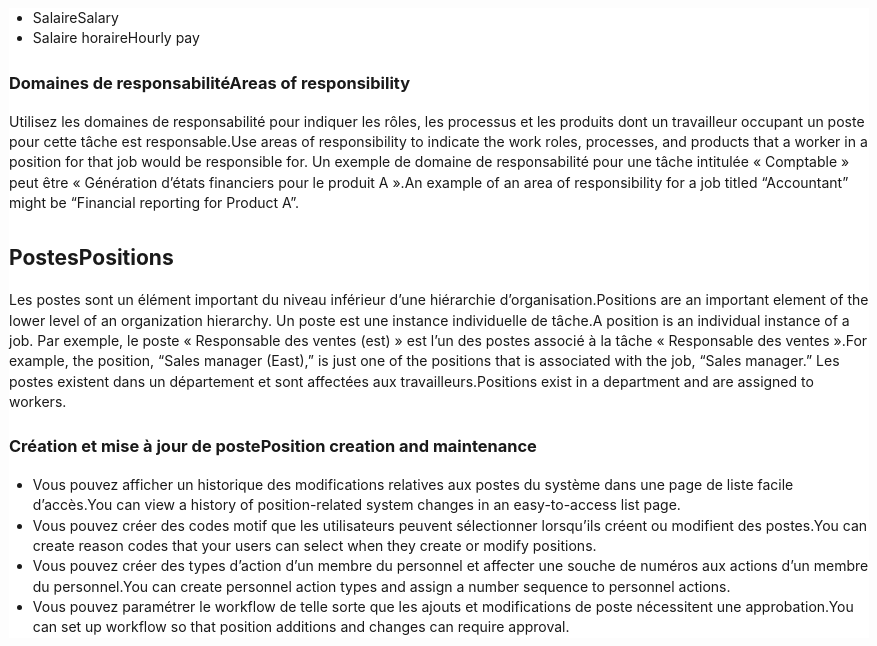 -   <span data-ttu-id="9a2fe-172">Salaire</span><span class="sxs-lookup"><span data-stu-id="9a2fe-172">Salary</span></span>
-   <span data-ttu-id="9a2fe-173">Salaire horaire</span><span class="sxs-lookup"><span data-stu-id="9a2fe-173">Hourly pay</span></span>

### <a name="areas-of-responsibility"></a><span data-ttu-id="9a2fe-174">Domaines de responsabilité</span><span class="sxs-lookup"><span data-stu-id="9a2fe-174">Areas of responsibility</span></span>

<span data-ttu-id="9a2fe-175">Utilisez les domaines de responsabilité pour indiquer les rôles, les processus et les produits dont un travailleur occupant un poste pour cette tâche est responsable.</span><span class="sxs-lookup"><span data-stu-id="9a2fe-175">Use areas of responsibility to indicate the work roles, processes, and products that a worker in a position for that job would be responsible for.</span></span> <span data-ttu-id="9a2fe-176">Un exemple de domaine de responsabilité pour une tâche intitulée « Comptable » peut être « Génération d’états financiers pour le produit A ».</span><span class="sxs-lookup"><span data-stu-id="9a2fe-176">An example of an area of responsibility for a job titled “Accountant” might be “Financial reporting for Product A”.</span></span>

<a name="positions"></a><span data-ttu-id="9a2fe-177">Postes</span><span class="sxs-lookup"><span data-stu-id="9a2fe-177">Positions</span></span>
----------

<span data-ttu-id="9a2fe-178">Les postes sont un élément important du niveau inférieur d’une hiérarchie d’organisation.</span><span class="sxs-lookup"><span data-stu-id="9a2fe-178">Positions are an important element of the lower level of an organization hierarchy.</span></span> <span data-ttu-id="9a2fe-179">Un poste est une instance individuelle de tâche.</span><span class="sxs-lookup"><span data-stu-id="9a2fe-179">A position is an individual instance of a job.</span></span> <span data-ttu-id="9a2fe-180">Par exemple, le poste « Responsable des ventes (est) » est l’un des postes associé à la tâche « Responsable des ventes ».</span><span class="sxs-lookup"><span data-stu-id="9a2fe-180">For example, the position, “Sales manager (East),” is just one of the positions that is associated with the job, “Sales manager.”</span></span> <span data-ttu-id="9a2fe-181">Les postes existent dans un département et sont affectées aux travailleurs.</span><span class="sxs-lookup"><span data-stu-id="9a2fe-181">Positions exist in a department and are assigned to workers.</span></span>
### <a name="position-creation-and-maintenance"></a><span data-ttu-id="9a2fe-182">Création et mise à jour de poste</span><span class="sxs-lookup"><span data-stu-id="9a2fe-182">Position creation and maintenance</span></span>

-   <span data-ttu-id="9a2fe-183">Vous pouvez afficher un historique des modifications relatives aux postes du système dans une page de liste facile d’accès.</span><span class="sxs-lookup"><span data-stu-id="9a2fe-183">You can view a history of position-related system changes in an easy-to-access list page.</span></span>
-   <span data-ttu-id="9a2fe-184">Vous pouvez créer des codes motif que les utilisateurs peuvent sélectionner lorsqu’ils créent ou modifient des postes.</span><span class="sxs-lookup"><span data-stu-id="9a2fe-184">You can create reason codes that your users can select when they create or modify positions.</span></span>
-   <span data-ttu-id="9a2fe-185">Vous pouvez créer des types d’action d’un membre du personnel et affecter une souche de numéros aux actions d’un membre du personnel.</span><span class="sxs-lookup"><span data-stu-id="9a2fe-185">You can create personnel action types and assign a number sequence to personnel actions.</span></span>
-   <span data-ttu-id="9a2fe-186">Vous pouvez paramétrer le workflow de telle sorte que les ajouts et modifications de poste nécessitent une approbation.</span><span class="sxs-lookup"><span data-stu-id="9a2fe-186">You can set up workflow so that position additions and changes can require approval.</span></span>
